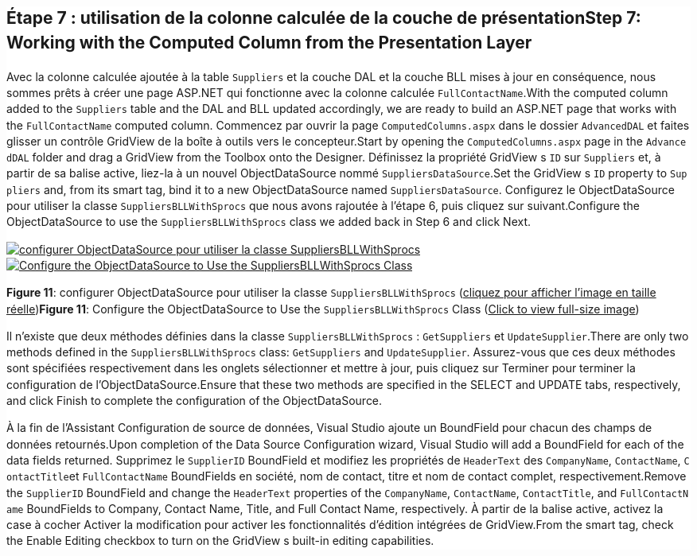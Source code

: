 ## <a name="step-7-working-with-the-computed-column-from-the-presentation-layer"></a><span data-ttu-id="2bb67-250">Étape 7 : utilisation de la colonne calculée de la couche de présentation</span><span class="sxs-lookup"><span data-stu-id="2bb67-250">Step 7: Working with the Computed Column from the Presentation Layer</span></span>

<span data-ttu-id="2bb67-251">Avec la colonne calculée ajoutée à la table `Suppliers` et la couche DAL et la couche BLL mises à jour en conséquence, nous sommes prêts à créer une page ASP.NET qui fonctionne avec la colonne calculée `FullContactName`.</span><span class="sxs-lookup"><span data-stu-id="2bb67-251">With the computed column added to the `Suppliers` table and the DAL and BLL updated accordingly, we are ready to build an ASP.NET page that works with the `FullContactName` computed column.</span></span> <span data-ttu-id="2bb67-252">Commencez par ouvrir la page `ComputedColumns.aspx` dans le dossier `AdvancedDAL` et faites glisser un contrôle GridView de la boîte à outils vers le concepteur.</span><span class="sxs-lookup"><span data-stu-id="2bb67-252">Start by opening the `ComputedColumns.aspx` page in the `AdvancedDAL` folder and drag a GridView from the Toolbox onto the Designer.</span></span> <span data-ttu-id="2bb67-253">Définissez la propriété GridView s `ID` sur `Suppliers` et, à partir de sa balise active, liez-la à un nouvel ObjectDataSource nommé `SuppliersDataSource`.</span><span class="sxs-lookup"><span data-stu-id="2bb67-253">Set the GridView s `ID` property to `Suppliers` and, from its smart tag, bind it to a new ObjectDataSource named `SuppliersDataSource`.</span></span> <span data-ttu-id="2bb67-254">Configurez le ObjectDataSource pour utiliser la classe `SuppliersBLLWithSprocs` que nous avons rajoutée à l’étape 6, puis cliquez sur suivant.</span><span class="sxs-lookup"><span data-stu-id="2bb67-254">Configure the ObjectDataSource to use the `SuppliersBLLWithSprocs` class we added back in Step 6 and click Next.</span></span>

<span data-ttu-id="2bb67-255">[![configurer ObjectDataSource pour utiliser la classe SuppliersBLLWithSprocs](working-with-computed-columns-vb/_static/image32.png)](working-with-computed-columns-vb/_static/image31.png)</span><span class="sxs-lookup"><span data-stu-id="2bb67-255">[![Configure the ObjectDataSource to Use the SuppliersBLLWithSprocs Class](working-with-computed-columns-vb/_static/image32.png)](working-with-computed-columns-vb/_static/image31.png)</span></span>

<span data-ttu-id="2bb67-256">**Figure 11**: configurer ObjectDataSource pour utiliser la classe `SuppliersBLLWithSprocs` ([cliquez pour afficher l’image en taille réelle](working-with-computed-columns-vb/_static/image33.png))</span><span class="sxs-lookup"><span data-stu-id="2bb67-256">**Figure 11**: Configure the ObjectDataSource to Use the `SuppliersBLLWithSprocs` Class ([Click to view full-size image](working-with-computed-columns-vb/_static/image33.png))</span></span>

<span data-ttu-id="2bb67-257">Il n’existe que deux méthodes définies dans la classe `SuppliersBLLWithSprocs` : `GetSuppliers` et `UpdateSupplier`.</span><span class="sxs-lookup"><span data-stu-id="2bb67-257">There are only two methods defined in the `SuppliersBLLWithSprocs` class: `GetSuppliers` and `UpdateSupplier`.</span></span> <span data-ttu-id="2bb67-258">Assurez-vous que ces deux méthodes sont spécifiées respectivement dans les onglets sélectionner et mettre à jour, puis cliquez sur Terminer pour terminer la configuration de l’ObjectDataSource.</span><span class="sxs-lookup"><span data-stu-id="2bb67-258">Ensure that these two methods are specified in the SELECT and UPDATE tabs, respectively, and click Finish to complete the configuration of the ObjectDataSource.</span></span>

<span data-ttu-id="2bb67-259">À la fin de l’Assistant Configuration de source de données, Visual Studio ajoute un BoundField pour chacun des champs de données retournés.</span><span class="sxs-lookup"><span data-stu-id="2bb67-259">Upon completion of the Data Source Configuration wizard, Visual Studio will add a BoundField for each of the data fields returned.</span></span> <span data-ttu-id="2bb67-260">Supprimez le `SupplierID` BoundField et modifiez les propriétés de `HeaderText` des `CompanyName`, `ContactName`, `ContactTitle`et `FullContactName` BoundFields en société, nom de contact, titre et nom de contact complet, respectivement.</span><span class="sxs-lookup"><span data-stu-id="2bb67-260">Remove the `SupplierID` BoundField and change the `HeaderText` properties of the `CompanyName`, `ContactName`, `ContactTitle`, and `FullContactName` BoundFields to Company, Contact Name, Title, and Full Contact Name, respectively.</span></span> <span data-ttu-id="2bb67-261">À partir de la balise active, activez la case à cocher Activer la modification pour activer les fonctionnalités d’édition intégrées de GridView.</span><span class="sxs-lookup"><span data-stu-id="2bb67-261">From the smart tag, check the Enable Editing checkbox to turn on the GridView s built-in editing capabilities.</span></span>
